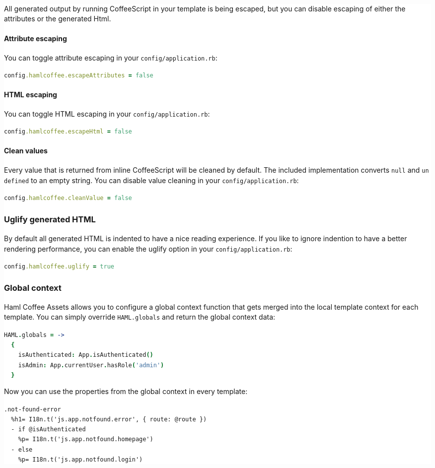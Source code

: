 All generated output by running CoffeeScript in your template is being escaped, but you can disable escaping of either
the attributes or the generated Html.

#### Attribute escaping

You can toggle attribute escaping in your `config/application.rb`:

```ruby
config.hamlcoffee.escapeAttributes = false
```

#### HTML escaping

You can toggle HTML escaping in your `config/application.rb`:

```ruby
config.hamlcoffee.escapeHtml = false
```

#### Clean values

Every value that is returned from inline CoffeeScript will be cleaned by default. The included implementation converts
`null` and `undefined` to an empty string. You can disable value cleaning in your `config/application.rb`:

```ruby
config.hamlcoffee.cleanValue = false
```

### Uglify generated HTML

By default all generated HTML is indented to have a nice reading experience. If you like to ignore indention to have a
better rendering performance, you can enable the uglify option in your `config/application.rb`:

```ruby
config.hamlcoffee.uglify = true
```

### Global context

Haml Coffee Assets allows you to configure a global context function that gets merged into the local template context for
each template. You can simply override `HAML.globals` and return the global context data:

```coffeescript
HAML.globals = ->
  {
    isAuthenticated: App.isAuthenticated()
    isAdmin: App.currentUser.hasRole('admin')
  }
```

Now you can use the properties from the global context in every template:

```haml
.not-found-error
  %h1= I18n.t('js.app.notfound.error', { route: @route })
  - if @isAuthenticated
    %p= I18n.t('js.app.notfound.homepage')
  - else
    %p= I18n.t('js.app.notfound.login')
```
